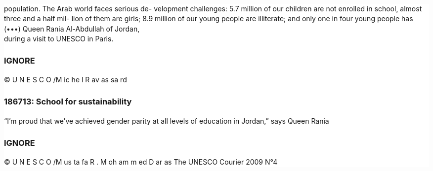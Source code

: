 population. 
The Arab world faces serious de-
velopment challenges: 5.7 million 
of our children are not enrolled in 
school, almost three and a half mil-
lion of them are girls; 8.9 million of 
our young people are illiterate; and 
only one in four young people has 
(•••)
Queen Rania Al-Abdullah of Jordan,  
during a visit to UNESCO in Paris.

### IGNORE

©
 U
N
E
S
C
O
/M
ic
he
l R
av
as
sa
rd

### 186713: School for sustainability

“I’m proud that we’ve achieved gender parity at all levels of education in 
Jordan,” says Queen Rania

### IGNORE

©
 U
N
E
S
C
O
/M
us
ta
fa
 R
. M
oh
am
m
ed
 D
ar
as
The UNESCO Courier 2009 N°4
